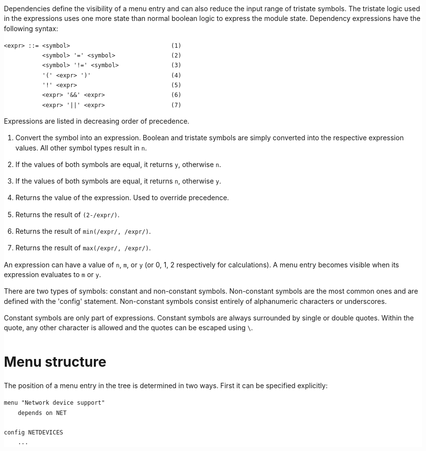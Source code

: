 Dependencies define the visibility of a menu entry and can also reduce
the input range of tristate symbols. The tristate logic used in the
expressions uses one more state than normal boolean logic to express the
module state. Dependency expressions have the following syntax:

    <expr> ::= <symbol>                             (1)
               <symbol> '=' <symbol>                (2)
               <symbol> '!=' <symbol>               (3)
               '(' <expr> ')'                       (4)
               '!' <expr>                           (5)
               <expr> '&&' <expr>                   (6)
               <expr> '||' <expr>                   (7)

Expressions are listed in decreasing order of precedence.

1. Convert the symbol into an expression. Boolean and tristate symbols
   are simply converted into the respective expression values. All
   other symbol types result in `n`.

2. If the values of both symbols are equal, it returns `y`,
   otherwise `n`.

3. If the values of both symbols are equal, it returns `n`,
   otherwise `y`.

4. Returns the value of the expression. Used to override precedence.

5. Returns the result of `(2-/expr/)`.

6. Returns the result of `min(/expr/, /expr/)`.

7. Returns the result of `max(/expr/, /expr/)`.

An expression can have a value of `n`, `m`, or `y` (or 0, 1, 2
respectively for calculations). A menu entry becomes visible when its
expression evaluates to `m` or `y`.

There are two types of symbols: constant and non-constant symbols.
Non-constant symbols are the most common ones and are defined with the
'config' statement. Non-constant symbols consist entirely of alphanumeric
characters or underscores.

Constant symbols are only part of expressions. Constant symbols are
always surrounded by single or double quotes. Within the quote, any
other character is allowed and the quotes can be escaped using `\`.

# Menu structure

The position of a menu entry in the tree is determined in two ways. First
it can be specified explicitly:

    menu "Network device support"
        depends on NET

    config NETDEVICES
        ...
